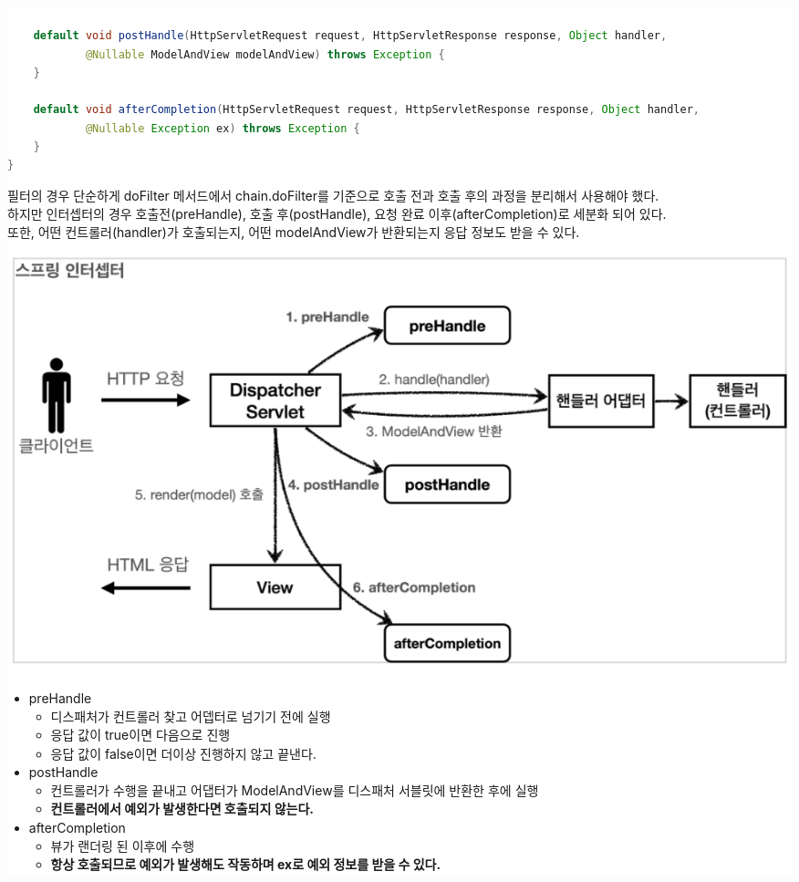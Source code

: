 ```java

	default void postHandle(HttpServletRequest request, HttpServletResponse response, Object handler,
			@Nullable ModelAndView modelAndView) throws Exception {
	}

	default void afterCompletion(HttpServletRequest request, HttpServletResponse response, Object handler,
			@Nullable Exception ex) throws Exception {
	}
}
```
필터의 경우 단순하게 doFilter 메서드에서 chain.doFilter를 기준으로 호출 전과 호출 후의 과정을 분리해서 사용해야 했다.  
하지만 인터셉터의 경우 호출전(preHandle), 호출 후(postHandle), 요청 완료 이후(afterCompletion)로 세분화 되어 있다.  
또한, 어떤 컨트롤러(handler)가 호출되는지, 어떤 modelAndView가 반환되는지 응답 정보도 받을 수 있다.  

![그림4](https://github.com/backtony/blog-code/blob/master/spring/img/mvc/1/1-4.PNG?raw=true)  
+ preHandle
  - 디스패처가 컨트롤러 찾고 어뎁터로 넘기기 전에 실행
  - 응답 값이 true이면 다음으로 진행
  - 응답 값이 false이면 더이상 진행하지 않고 끝낸다.
+ postHandle
  - 컨트롤러가 수행을 끝내고 어댑터가 ModelAndView를 디스패처 서블릿에 반환한 후에 실행
  - __컨트롤러에서 예외가 발생한다면 호출되지 않는다.__
+ afterCompletion
  - 뷰가 랜더링 된 이후에 수행
  - __항상 호출되므로 예외가 발생해도 작동하며 ex로 예외 정보를 받을 수 있다.__
